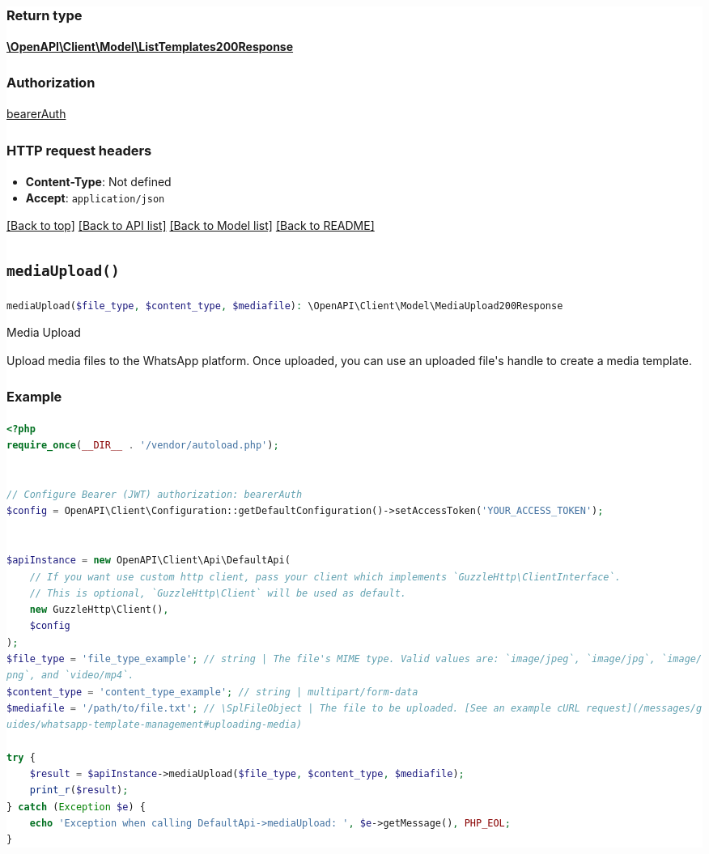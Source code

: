 ### Return type

[**\OpenAPI\Client\Model\ListTemplates200Response**](../Model/ListTemplates200Response.md)

### Authorization

[bearerAuth](../../README.md#bearerAuth)

### HTTP request headers

- **Content-Type**: Not defined
- **Accept**: `application/json`

[[Back to top]](#) [[Back to API list]](../../README.md#endpoints)
[[Back to Model list]](../../README.md#models)
[[Back to README]](../../README.md)

## `mediaUpload()`

```php
mediaUpload($file_type, $content_type, $mediafile): \OpenAPI\Client\Model\MediaUpload200Response
```

Media Upload

Upload media files to the WhatsApp platform. Once uploaded, you can use an uploaded file's handle to create a media template.

### Example

```php
<?php
require_once(__DIR__ . '/vendor/autoload.php');


// Configure Bearer (JWT) authorization: bearerAuth
$config = OpenAPI\Client\Configuration::getDefaultConfiguration()->setAccessToken('YOUR_ACCESS_TOKEN');


$apiInstance = new OpenAPI\Client\Api\DefaultApi(
    // If you want use custom http client, pass your client which implements `GuzzleHttp\ClientInterface`.
    // This is optional, `GuzzleHttp\Client` will be used as default.
    new GuzzleHttp\Client(),
    $config
);
$file_type = 'file_type_example'; // string | The file's MIME type. Valid values are: `image/jpeg`, `image/jpg`, `image/png`, and `video/mp4`.
$content_type = 'content_type_example'; // string | multipart/form-data
$mediafile = '/path/to/file.txt'; // \SplFileObject | The file to be uploaded. [See an example cURL request](/messages/guides/whatsapp-template-management#uploading-media)

try {
    $result = $apiInstance->mediaUpload($file_type, $content_type, $mediafile);
    print_r($result);
} catch (Exception $e) {
    echo 'Exception when calling DefaultApi->mediaUpload: ', $e->getMessage(), PHP_EOL;
}
```
